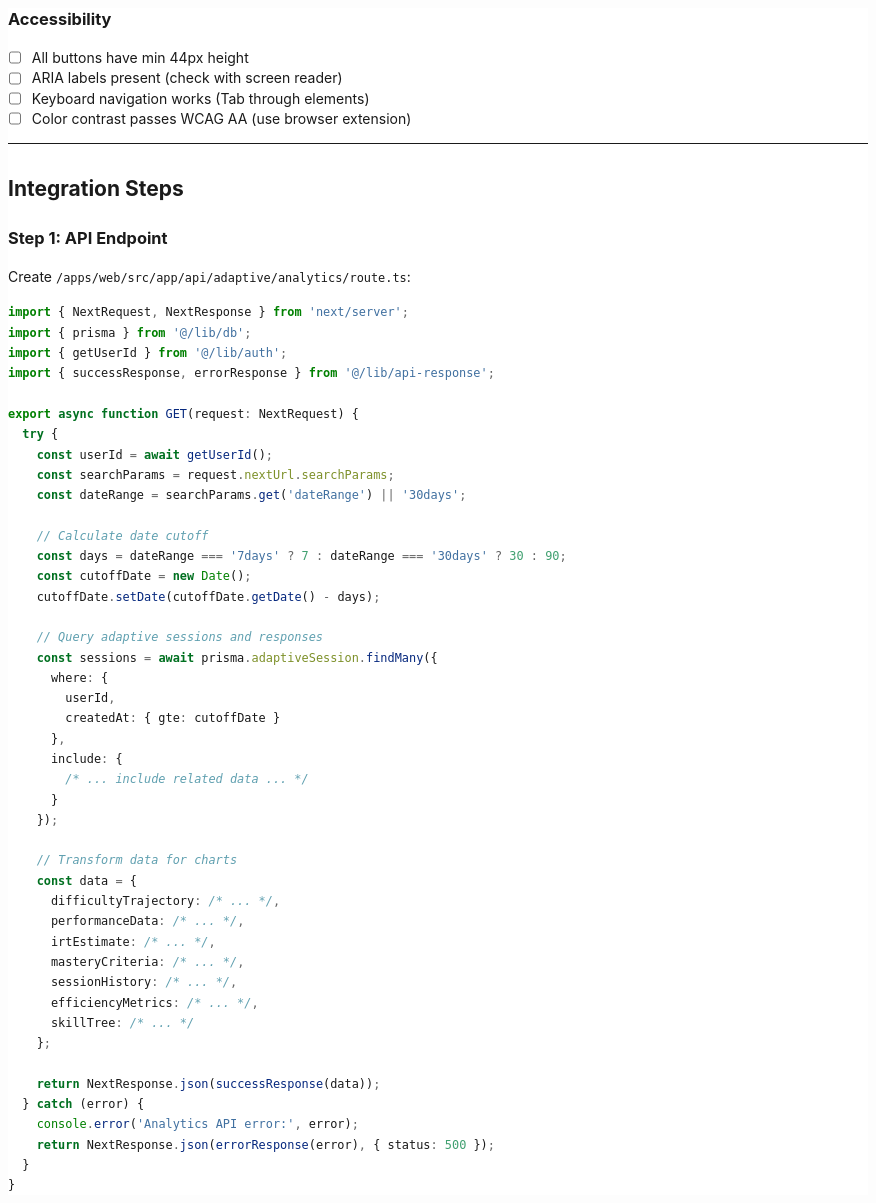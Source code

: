 ### Accessibility
- [ ] All buttons have min 44px height
- [ ] ARIA labels present (check with screen reader)
- [ ] Keyboard navigation works (Tab through elements)
- [ ] Color contrast passes WCAG AA (use browser extension)

---

## Integration Steps

### Step 1: API Endpoint
Create `/apps/web/src/app/api/adaptive/analytics/route.ts`:

```typescript
import { NextRequest, NextResponse } from 'next/server';
import { prisma } from '@/lib/db';
import { getUserId } from '@/lib/auth';
import { successResponse, errorResponse } from '@/lib/api-response';

export async function GET(request: NextRequest) {
  try {
    const userId = await getUserId();
    const searchParams = request.nextUrl.searchParams;
    const dateRange = searchParams.get('dateRange') || '30days';

    // Calculate date cutoff
    const days = dateRange === '7days' ? 7 : dateRange === '30days' ? 30 : 90;
    const cutoffDate = new Date();
    cutoffDate.setDate(cutoffDate.getDate() - days);

    // Query adaptive sessions and responses
    const sessions = await prisma.adaptiveSession.findMany({
      where: {
        userId,
        createdAt: { gte: cutoffDate }
      },
      include: {
        /* ... include related data ... */
      }
    });

    // Transform data for charts
    const data = {
      difficultyTrajectory: /* ... */,
      performanceData: /* ... */,
      irtEstimate: /* ... */,
      masteryCriteria: /* ... */,
      sessionHistory: /* ... */,
      efficiencyMetrics: /* ... */,
      skillTree: /* ... */
    };

    return NextResponse.json(successResponse(data));
  } catch (error) {
    console.error('Analytics API error:', error);
    return NextResponse.json(errorResponse(error), { status: 500 });
  }
}
```
